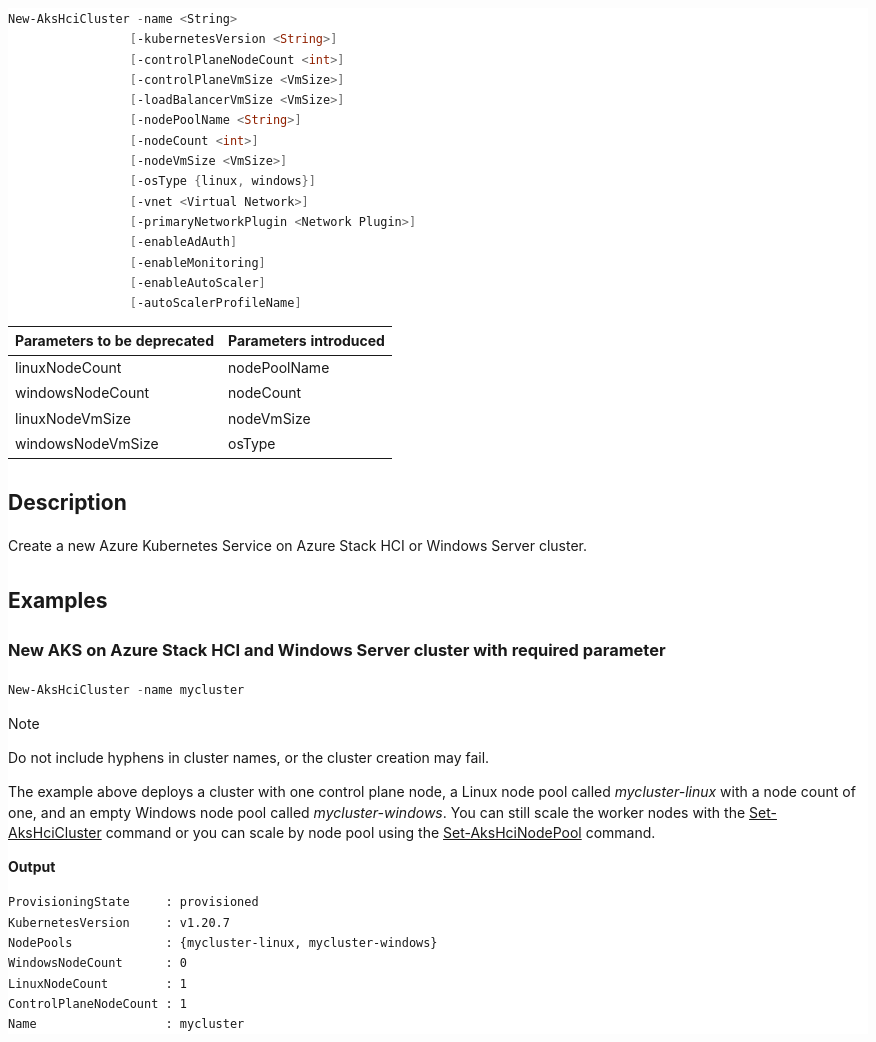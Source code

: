 ```powershell
New-AksHciCluster -name <String>
                 [-kubernetesVersion <String>]
                 [-controlPlaneNodeCount <int>]
                 [-controlPlaneVmSize <VmSize>]
                 [-loadBalancerVmSize <VmSize>]
                 [-nodePoolName <String>]
                 [-nodeCount <int>]
                 [-nodeVmSize <VmSize>]
                 [-osType {linux, windows}]
                 [-vnet <Virtual Network>]
                 [-primaryNetworkPlugin <Network Plugin>]   
                 [-enableAdAuth]
                 [-enableMonitoring]
                 [-enableAutoScaler] 
                 [-autoScalerProfileName]
```


| Parameters to be deprecated | Parameters introduced |
| -------------------- | ----------------|
| linuxNodeCount | nodePoolName |
| windowsNodeCount | nodeCount |
| linuxNodeVmSize | nodeVmSize |
| windowsNodeVmSize | osType |

## Description

Create a new Azure Kubernetes Service on Azure Stack HCI or Windows Server cluster.

## Examples

### New AKS on Azure Stack HCI and Windows Server cluster with required parameter

```powershell
New-AksHciCluster -name mycluster
```

> [!NOTE]
> Do not include hyphens in cluster names, or the cluster creation may fail.

The example above deploys a cluster with one control plane node, a Linux node pool called *mycluster-linux* with a node count of one, and an empty Windows node pool called *mycluster-windows*. You can still scale the worker nodes with the [Set-AksHciCluster](set-akshcicluster.md) command or you can scale by node pool using the [Set-AksHciNodePool](set-akshcinodepool.md) command.

**Output**
```output
ProvisioningState     : provisioned
KubernetesVersion     : v1.20.7
NodePools             : {mycluster-linux, mycluster-windows}
WindowsNodeCount      : 0
LinuxNodeCount        : 1
ControlPlaneNodeCount : 1
Name                  : mycluster
```
